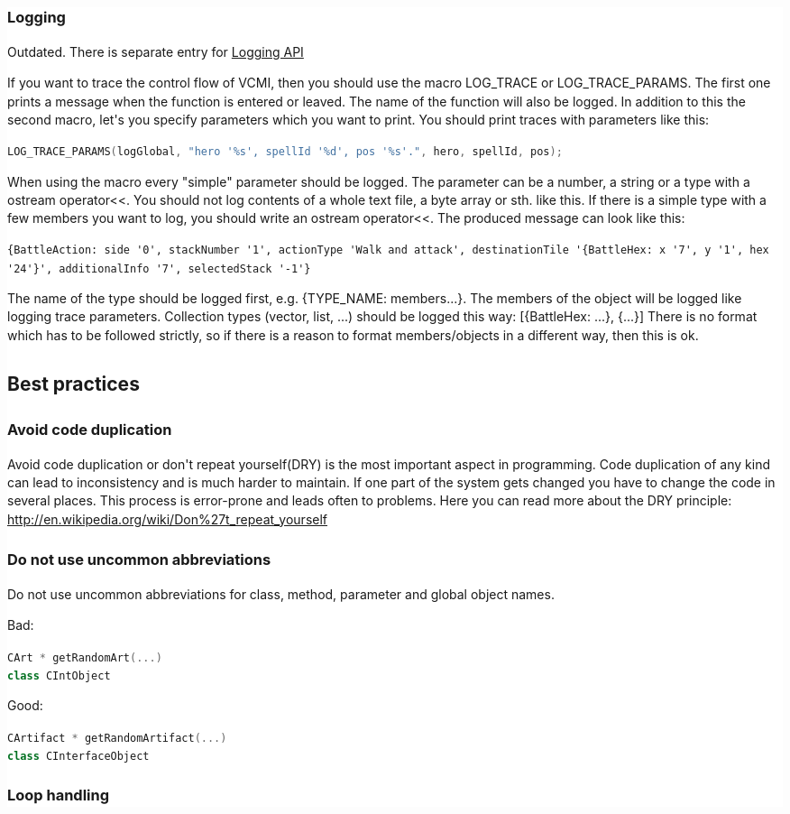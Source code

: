 ### Logging

Outdated. There is separate entry for [Logging API](Logging_API.md)

If you want to trace the control flow of VCMI, then you should use the macro LOG_TRACE or LOG_TRACE_PARAMS. The first one prints a message when the function is entered or leaved. The name of the function will also be logged. In addition to this the second macro, let's you specify parameters which you want to print. You should print traces with parameters like this:

``` cpp
LOG_TRACE_PARAMS(logGlobal, "hero '%s', spellId '%d', pos '%s'.", hero, spellId, pos);
```

When using the macro every "simple" parameter should be logged. The parameter can be a number, a string or a type with a ostream operator\<\<. You should not log contents of a whole text file, a byte array or sth. like this. If there is a simple type with a few members you want to log, you should write an ostream operator\<\<. The produced message can look like this:

`{BattleAction: side '0', stackNumber '1', actionType 'Walk and attack', destinationTile '{BattleHex: x '7', y '1', hex '24'}', additionalInfo '7', selectedStack '-1'}`

The name of the type should be logged first, e.g. {TYPE_NAME: members...}. The members of the object will be logged like logging trace parameters. Collection types (vector, list, ...) should be logged this way: \[{BattleHex: ...}, {...}\] There is no format which has to be followed strictly, so if there is a reason to format members/objects in a different way, then this is ok.

## Best practices

### Avoid code duplication

Avoid code duplication or don't repeat yourself(DRY) is the most important aspect in programming. Code duplication of any kind can lead to inconsistency and is much harder to maintain. If one part of the system gets changed you have to change the code in several places. This process is error-prone and leads often to problems. Here you can read more about the DRY principle: [<http://en.wikipedia.org/wiki/Don%27t_repeat_yourself>](http://en.wikipedia.org/wiki/Don%27t_repeat_yourself)

### Do not use uncommon abbreviations

Do not use uncommon abbreviations for class, method, parameter and global object names.

Bad:

``` cpp
CArt * getRandomArt(...)
class CIntObject
```

Good:

``` cpp
CArtifact * getRandomArtifact(...)
class CInterfaceObject
```

### Loop handling
